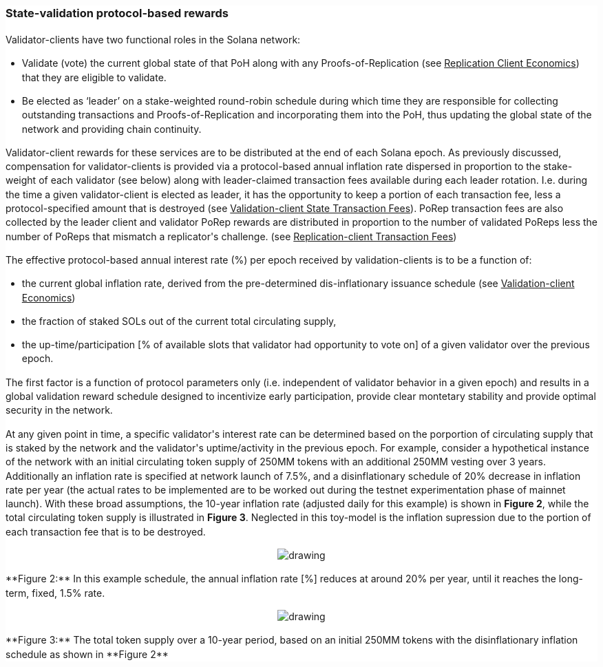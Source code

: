 ### State-validation protocol-based rewards

Validator-clients have two functional roles in the Solana network:

* Validate (vote) the current global state of that PoH along with any Proofs-of-Replication (see [Replication Client Economics](ed_replication_client_economics.md)) that they are eligible to validate.

* Be elected as ‘leader’ on a stake-weighted round-robin schedule during which time they are responsible for collecting outstanding transactions and Proofs-of-Replication and incorporating them into the PoH, thus updating the global state of the network and providing chain continuity.

Validator-client rewards for these services are to be distributed at the end of each Solana epoch. As previously discussed, compensation for validator-clients is provided via a protocol-based annual inflation rate dispersed in proportion to the stake-weight of each validator (see below) along with leader-claimed transaction fees available during each leader rotation. I.e. during the time a given validator-client is elected as leader, it has the opportunity to keep a portion of each transaction fee, less a protocol-specified amount that is destroyed (see [Validation-client State Transaction Fees](ed_vce_state_validation_transaction_fees.md)). PoRep transaction fees are also collected by the leader client and validator PoRep rewards are distributed in proportion to the number of validated PoReps less the number of PoReps that mismatch a replicator's challenge. (see [Replication-client Transaction Fees](ed_vce_replication_validation_transaction_fees.md))


The effective protocol-based annual interest rate (%) per epoch received by validation-clients is to be a function of:

* the current global inflation rate, derived from the pre-determined dis-inflationary issuance schedule (see [Validation-client Economics](ed_validartion_client_economics.md))

* the fraction of staked SOLs out of the current total circulating supply,

* the up-time/participation [% of available slots that validator had opportunity to vote on] of a given validator over the previous epoch.

The first factor is a function of protocol parameters only (i.e. independent of validator behavior in a given epoch) and results in a global validation reward schedule designed to incentivize early participation, provide clear montetary stability and provide optimal security in the network. 

At any given point in time, a specific validator's interest rate can be determined based on the porportion of circulating supply that is staked by the network and the validator's uptime/activity in the previous epoch. For example, consider a hypothetical instance of the network with an initial circulating token supply of 250MM tokens with an additional 250MM vesting over 3 years. Additionally an inflation rate is specified at network launch of 7.5%, and a disinflationary schedule of 20% decrease in inflation rate per year (the actual rates to be implemented are to be worked out during the testnet experimentation phase of mainnet launch). With these broad assumptions, the 10-year inflation rate (adjusted daily for this example) is shown in **Figure 2**, while the total circulating token supply is illustrated in **Figure 3**. Neglected in this toy-model is the inflation supression due to the portion of each transaction fee that is to be destroyed.

<p style="text-align:center;"><img src="../.gitbook/assetsp_ex_schedule.png" alt="drawing" width="800"/></p>
**Figure 2:** In this example schedule, the annual inflation rate [%] reduces at around 20% per year, until it reaches the long-term, fixed, 1.5% rate.

<p style="text-align:center;"><img src="../.gitbook/assetsp_ex_supply.png" alt="drawing" width="800"/></p>
**Figure 3:** The total token supply over a 10-year period, based on an initial 250MM tokens with the disinflationary inflation schedule as shown in **Figure 2**
